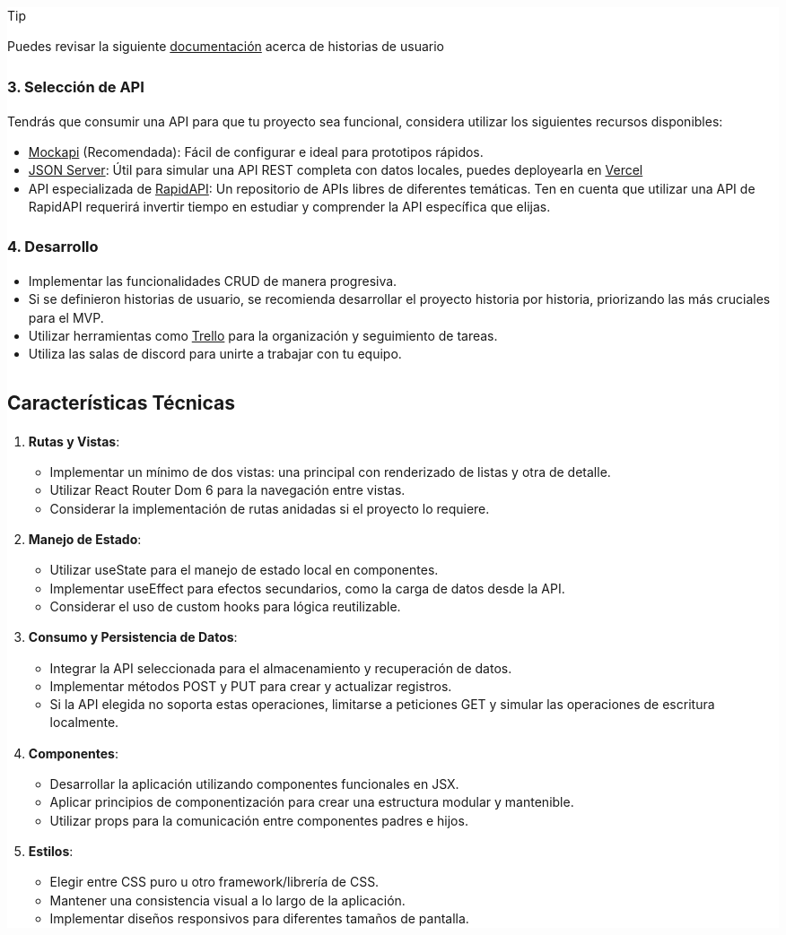 > [!TIP]
> Puedes revisar la siguiente [documentación](https://www.atlassian.com/es/agile/project-management/user-stories) acerca de historias de usuario

### 3. Selección de API

Tendrás que consumir una API para que tu proyecto sea funcional, considera utilizar los siguientes recursos disponibles:

- [Mockapi](https://www.youtube.com/watch?v=g2LMz4SOeqM) (Recomendada): Fácil de configurar e ideal para prototipos rápidos.
- [JSON Server](https://www.youtube.com/watch?v=OAOCa2qYq2Y): Útil para simular una API REST completa con datos locales, puedes deployearla en [Vercel](https://www.youtube.com/watch?v=Tjl3HgxvMWM)
- API especializada de [RapidAPI](https://www.youtube.com/watch?v=xLDU1gLwqKM): Un repositorio de APIs libres de diferentes temáticas. Ten en cuenta que utilizar una API de RapidAPI requerirá invertir tiempo en estudiar y comprender la API específica que elijas.

### 4. Desarrollo

- Implementar las funcionalidades CRUD de manera progresiva.
- Si se definieron historias de usuario, se recomienda desarrollar el proyecto historia por historia, priorizando las más cruciales para el MVP.
- Utilizar herramientas como [Trello](https://www.youtube.com/watch?v=NdKkEV23_cs) para la organización y seguimiento de tareas.
- Utiliza las salas de discord para unirte a trabajar con tu equipo.

## Características Técnicas

1. **Rutas y Vistas**: 
   - Implementar un mínimo de dos vistas: una principal con renderizado de listas y otra de detalle.
   - Utilizar React Router Dom 6 para la navegación entre vistas.
   - Considerar la implementación de rutas anidadas si el proyecto lo requiere.

2. **Manejo de Estado**: 
   - Utilizar useState para el manejo de estado local en componentes.
   - Implementar useEffect para efectos secundarios, como la carga de datos desde la API.
   - Considerar el uso de custom hooks para lógica reutilizable.

3. **Consumo y Persistencia de Datos**: 
   - Integrar la API seleccionada para el almacenamiento y recuperación de datos.
   - Implementar métodos POST y PUT para crear y actualizar registros.
   - Si la API elegida no soporta estas operaciones, limitarse a peticiones GET y simular las operaciones de escritura localmente.

4. **Componentes**: 
   - Desarrollar la aplicación utilizando componentes funcionales en JSX.
   - Aplicar principios de componentización para crear una estructura modular y mantenible.
   - Utilizar props para la comunicación entre componentes padres e hijos.

5. **Estilos**: 
   - Elegir entre CSS puro u otro framework/librería de CSS.
   - Mantener una consistencia visual a lo largo de la aplicación.
   - Implementar diseños responsivos para diferentes tamaños de pantalla.
